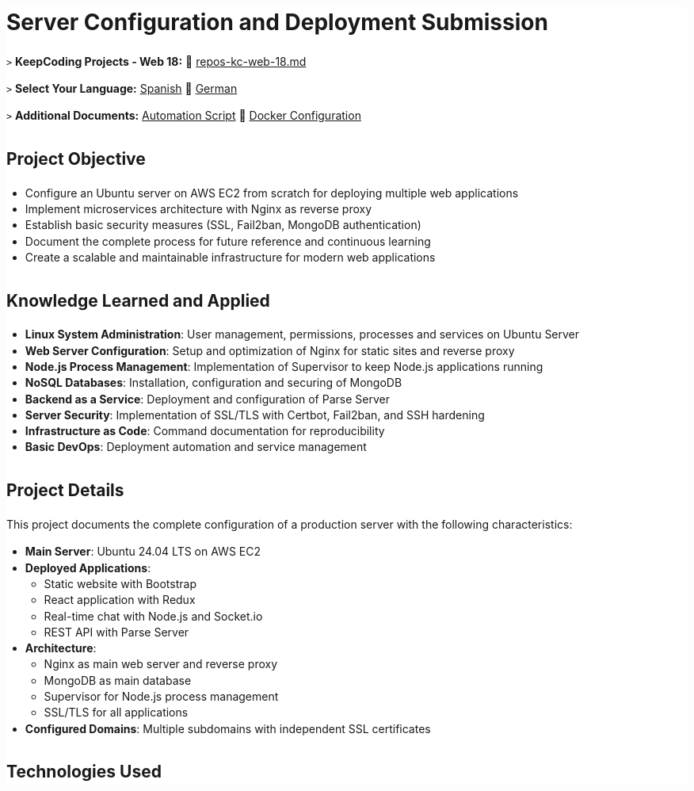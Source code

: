 # Server Configuration and Deployment Submission

`>` **KeepCoding Projects - Web 18:** 📁 [repos-kc-web-18.md](https://github.com/pablo-sch/pablo-sch/blob/main/docs/repos-kc-web-18.md)

`>` **Select Your Language:** [Spanish](README.es.md) 🔄 [German](README.de.md)

`>` **Additional Documents:** [Automation Script](AUTOMATION.md) 🔄 [Docker Configuration](DOCKER.md)

## Project Objective

- Configure an Ubuntu server on AWS EC2 from scratch for deploying multiple web applications
- Implement microservices architecture with Nginx as reverse proxy
- Establish basic security measures (SSL, Fail2ban, MongoDB authentication)
- Document the complete process for future reference and continuous learning
- Create a scalable and maintainable infrastructure for modern web applications

## Knowledge Learned and Applied

- **Linux System Administration**: User management, permissions, processes and services on Ubuntu Server
- **Web Server Configuration**: Setup and optimization of Nginx for static sites and reverse proxy
- **Node.js Process Management**: Implementation of Supervisor to keep Node.js applications running
- **NoSQL Databases**: Installation, configuration and securing of MongoDB
- **Backend as a Service**: Deployment and configuration of Parse Server
- **Server Security**: Implementation of SSL/TLS with Certbot, Fail2ban, and SSH hardening
- **Infrastructure as Code**: Command documentation for reproducibility
- **Basic DevOps**: Deployment automation and service management

## Project Details

This project documents the complete configuration of a production server with the following characteristics:

- **Main Server**: Ubuntu 24.04 LTS on AWS EC2
- **Deployed Applications**:
  - Static website with Bootstrap
  - React application with Redux
  - Real-time chat with Node.js and Socket.io
  - REST API with Parse Server
- **Architecture**:
  - Nginx as main web server and reverse proxy
  - MongoDB as main database
  - Supervisor for Node.js process management
  - SSL/TLS for all applications
- **Configured Domains**: Multiple subdomains with independent SSL certificates

## Technologies Used
